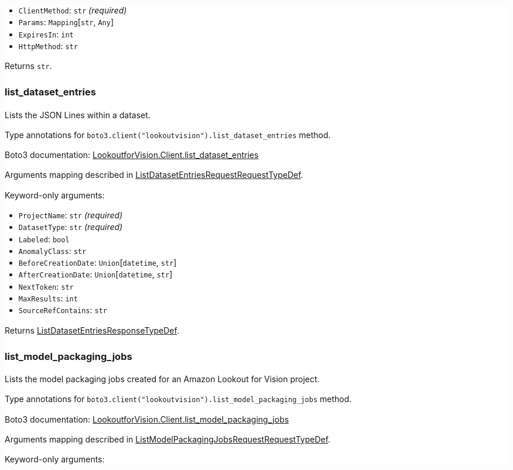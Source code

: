 - `ClientMethod`: `str` *(required)*
- `Params`: `Mapping`\[`str`, `Any`\]
- `ExpiresIn`: `int`
- `HttpMethod`: `str`

Returns `str`.

<a id="list\_dataset\_entries"></a>

### list_dataset_entries

Lists the JSON Lines within a dataset.

Type annotations for `boto3.client("lookoutvision").list_dataset_entries`
method.

Boto3 documentation:
[LookoutforVision.Client.list_dataset_entries](https://boto3.amazonaws.com/v1/documentation/api/latest/reference/services/lookoutvision.html#LookoutforVision.Client.list_dataset_entries)

Arguments mapping described in
[ListDatasetEntriesRequestRequestTypeDef](./type_defs.md#listdatasetentriesrequestrequesttypedef).

Keyword-only arguments:

- `ProjectName`: `str` *(required)*
- `DatasetType`: `str` *(required)*
- `Labeled`: `bool`
- `AnomalyClass`: `str`
- `BeforeCreationDate`: `Union`\[`datetime`, `str`\]
- `AfterCreationDate`: `Union`\[`datetime`, `str`\]
- `NextToken`: `str`
- `MaxResults`: `int`
- `SourceRefContains`: `str`

Returns
[ListDatasetEntriesResponseTypeDef](./type_defs.md#listdatasetentriesresponsetypedef).

<a id="list\_model\_packaging\_jobs"></a>

### list_model_packaging_jobs

Lists the model packaging jobs created for an Amazon Lookout for Vision
project.

Type annotations for `boto3.client("lookoutvision").list_model_packaging_jobs`
method.

Boto3 documentation:
[LookoutforVision.Client.list_model_packaging_jobs](https://boto3.amazonaws.com/v1/documentation/api/latest/reference/services/lookoutvision.html#LookoutforVision.Client.list_model_packaging_jobs)

Arguments mapping described in
[ListModelPackagingJobsRequestRequestTypeDef](./type_defs.md#listmodelpackagingjobsrequestrequesttypedef).

Keyword-only arguments:
